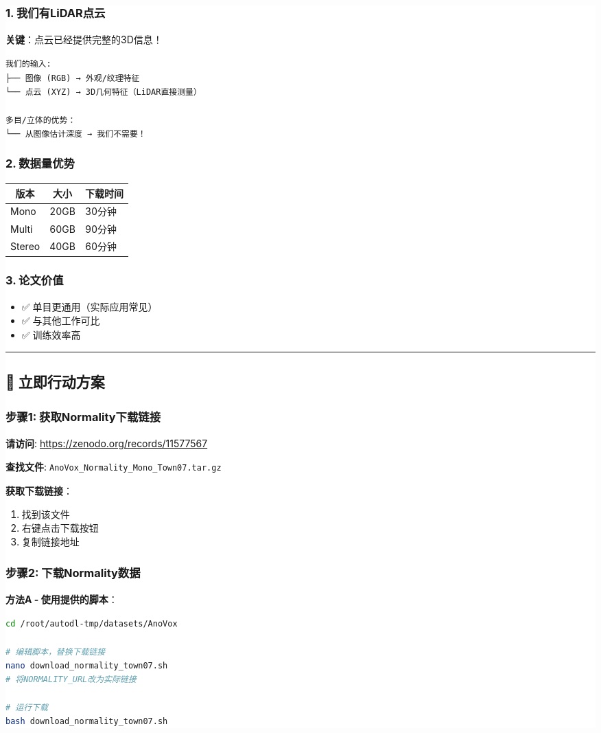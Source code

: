### 1. 我们有LiDAR点云

**关键**：点云已经提供完整的3D信息！

```
我们的输入:
├── 图像 (RGB) → 外观/纹理特征
└── 点云 (XYZ) → 3D几何特征（LiDAR直接测量）

多目/立体的优势：
└── 从图像估计深度 → 我们不需要！
```

### 2. 数据量优势

| 版本 | 大小 | 下载时间 |
|------|------|---------|
| Mono | 20GB | 30分钟 |
| Multi | 60GB | 90分钟 |
| Stereo | 40GB | 60分钟 |

### 3. 论文价值

- ✅ 单目更通用（实际应用常见）
- ✅ 与其他工作可比
- ✅ 训练效率高

---

## 🚀 立即行动方案

### 步骤1: 获取Normality下载链接

**请访问**: https://zenodo.org/records/11577567

**查找文件**: `AnoVox_Normality_Mono_Town07.tar.gz`

**获取下载链接**：
1. 找到该文件
2. 右键点击下载按钮
3. 复制链接地址

### 步骤2: 下载Normality数据

**方法A - 使用提供的脚本**：
```bash
cd /root/autodl-tmp/datasets/AnoVox

# 编辑脚本，替换下载链接
nano download_normality_town07.sh
# 将NORMALITY_URL改为实际链接

# 运行下载
bash download_normality_town07.sh
```

